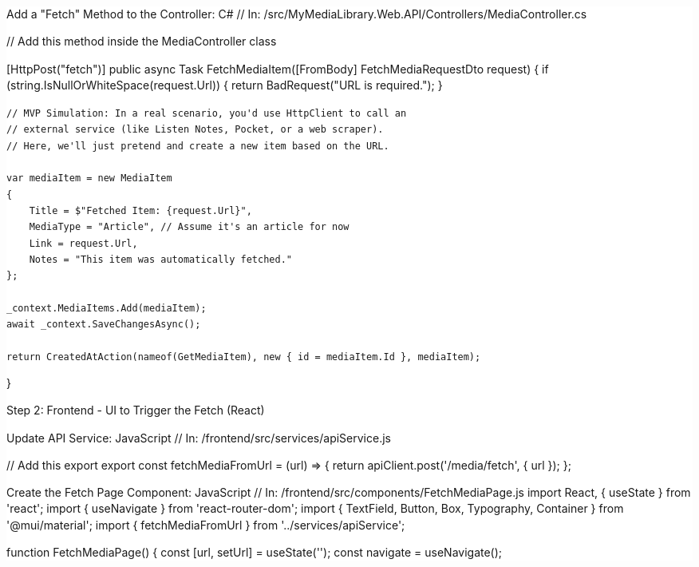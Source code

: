 
Add a "Fetch" Method to the Controller:
C#
// In: /src/MyMediaLibrary.Web.API/Controllers/MediaController.cs

// Add this method inside the MediaController class

[HttpPost("fetch")]
public async Task<IActionResult> FetchMediaItem([FromBody] FetchMediaRequestDto request)
{
    if (string.IsNullOrWhiteSpace(request.Url))
    {
        return BadRequest("URL is required.");
    }

    // MVP Simulation: In a real scenario, you'd use HttpClient to call an
    // external service (like Listen Notes, Pocket, or a web scraper).
    // Here, we'll just pretend and create a new item based on the URL.

    var mediaItem = new MediaItem
    {
        Title = $"Fetched Item: {request.Url}",
        MediaType = "Article", // Assume it's an article for now
        Link = request.Url,
        Notes = "This item was automatically fetched."
    };

    _context.MediaItems.Add(mediaItem);
    await _context.SaveChangesAsync();

    return CreatedAtAction(nameof(GetMediaItem), new { id = mediaItem.Id }, mediaItem);
}



Step 2: Frontend - UI to Trigger the Fetch (React)

Update API Service:
JavaScript
// In: /frontend/src/services/apiService.js

// Add this export
export const fetchMediaFromUrl = (url) => {
  return apiClient.post('/media/fetch', { url });
};


Create the Fetch Page Component:
JavaScript
// In: /frontend/src/components/FetchMediaPage.js
import React, { useState } from 'react';
import { useNavigate } from 'react-router-dom';
import { TextField, Button, Box, Typography, Container } from '@mui/material';
import { fetchMediaFromUrl } from '../services/apiService';

function FetchMediaPage() {
  const [url, setUrl] = useState('');
  const navigate = useNavigate();
